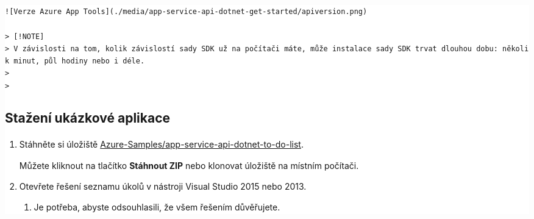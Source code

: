     ![Verze Azure App Tools](./media/app-service-api-dotnet-get-started/apiversion.png)
    
    > [!NOTE]
    > V závislosti na tom, kolik závislostí sady SDK už na počítači máte, může instalace sady SDK trvat dlouhou dobu: několik minut, půl hodiny nebo i déle.
    > 
    > 

## <a name="download-the-sample-application"></a>Stažení ukázkové aplikace
1. Stáhněte si úložiště [Azure-Samples/app-service-api-dotnet-to-do-list](https://github.com/Azure-Samples/app-service-api-dotnet-todo-list).
   
    Můžete kliknout na tlačítko **Stáhnout ZIP** nebo klonovat úložiště na místním počítači.
2. Otevřete řešení seznamu úkolů v nástroji Visual Studio 2015 nebo 2013.
   
   1. Je potřeba, abyste odsouhlasili, že všem řešením důvěřujete.